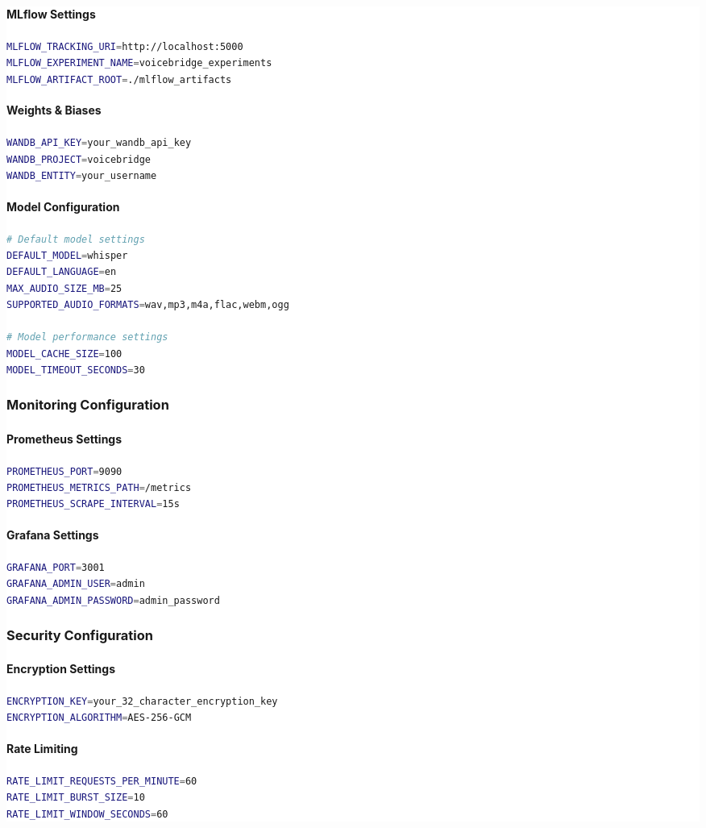 #### MLflow Settings
```bash
MLFLOW_TRACKING_URI=http://localhost:5000
MLFLOW_EXPERIMENT_NAME=voicebridge_experiments
MLFLOW_ARTIFACT_ROOT=./mlflow_artifacts
```

#### Weights & Biases
```bash
WANDB_API_KEY=your_wandb_api_key
WANDB_PROJECT=voicebridge
WANDB_ENTITY=your_username
```

#### Model Configuration
```bash
# Default model settings
DEFAULT_MODEL=whisper
DEFAULT_LANGUAGE=en
MAX_AUDIO_SIZE_MB=25
SUPPORTED_AUDIO_FORMATS=wav,mp3,m4a,flac,webm,ogg

# Model performance settings
MODEL_CACHE_SIZE=100
MODEL_TIMEOUT_SECONDS=30
```

### Monitoring Configuration

#### Prometheus Settings
```bash
PROMETHEUS_PORT=9090
PROMETHEUS_METRICS_PATH=/metrics
PROMETHEUS_SCRAPE_INTERVAL=15s
```

#### Grafana Settings
```bash
GRAFANA_PORT=3001
GRAFANA_ADMIN_USER=admin
GRAFANA_ADMIN_PASSWORD=admin_password
```

### Security Configuration

#### Encryption Settings
```bash
ENCRYPTION_KEY=your_32_character_encryption_key
ENCRYPTION_ALGORITHM=AES-256-GCM
```

#### Rate Limiting
```bash
RATE_LIMIT_REQUESTS_PER_MINUTE=60
RATE_LIMIT_BURST_SIZE=10
RATE_LIMIT_WINDOW_SECONDS=60
```
